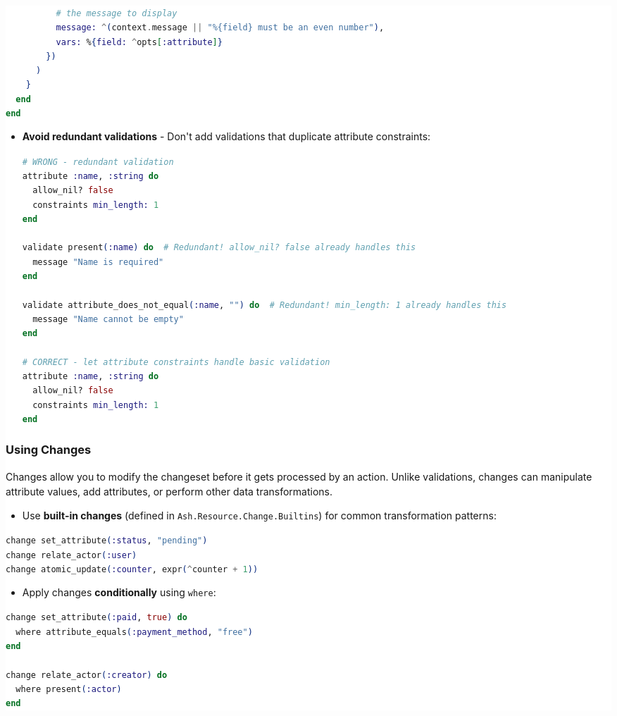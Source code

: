 ```elixir
          # the message to display
          message: ^(context.message || "%{field} must be an even number"),
          vars: %{field: ^opts[:attribute]}
        })
      )
    }
  end
end
```

- **Avoid redundant validations** - Don't add validations that duplicate attribute constraints:
  ```elixir
  # WRONG - redundant validation
  attribute :name, :string do
    allow_nil? false
    constraints min_length: 1
  end

  validate present(:name) do  # Redundant! allow_nil? false already handles this
    message "Name is required"
  end

  validate attribute_does_not_equal(:name, "") do  # Redundant! min_length: 1 already handles this
    message "Name cannot be empty"
  end

  # CORRECT - let attribute constraints handle basic validation
  attribute :name, :string do
    allow_nil? false
    constraints min_length: 1
  end
  ```

### Using Changes

Changes allow you to modify the changeset before it gets processed by an action. Unlike validations, changes can manipulate attribute values, add attributes, or perform other data transformations.

- Use **built-in changes** (defined in `Ash.Resource.Change.Builtins`) for common transformation patterns:
```elixir
change set_attribute(:status, "pending")
change relate_actor(:user)
change atomic_update(:counter, expr(^counter + 1))
```

- Apply changes **conditionally** using `where`:
```elixir
change set_attribute(:paid, true) do
  where attribute_equals(:payment_method, "free")
end

change relate_actor(:creator) do
  where present(:actor)
end
```

